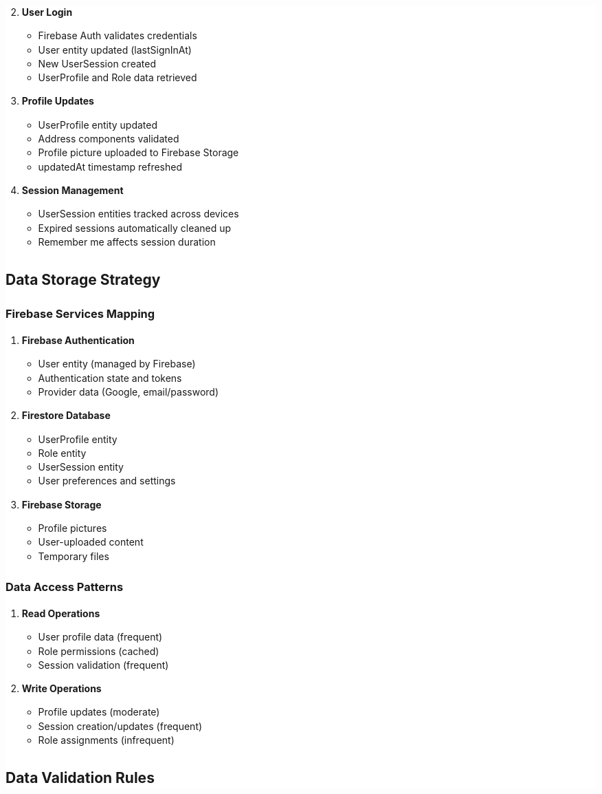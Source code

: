 2. **User Login**

   - Firebase Auth validates credentials
   - User entity updated (lastSignInAt)
   - New UserSession created
   - UserProfile and Role data retrieved

3. **Profile Updates**

   - UserProfile entity updated
   - Address components validated
   - Profile picture uploaded to Firebase Storage
   - updatedAt timestamp refreshed

4. **Session Management**
   - UserSession entities tracked across devices
   - Expired sessions automatically cleaned up
   - Remember me affects session duration

## Data Storage Strategy

### Firebase Services Mapping

1. **Firebase Authentication**

   - User entity (managed by Firebase)
   - Authentication state and tokens
   - Provider data (Google, email/password)

2. **Firestore Database**

   - UserProfile entity
   - Role entity
   - UserSession entity
   - User preferences and settings

3. **Firebase Storage**
   - Profile pictures
   - User-uploaded content
   - Temporary files

### Data Access Patterns

1. **Read Operations**

   - User profile data (frequent)
   - Role permissions (cached)
   - Session validation (frequent)

2. **Write Operations**
   - Profile updates (moderate)
   - Session creation/updates (frequent)
   - Role assignments (infrequent)

## Data Validation Rules
